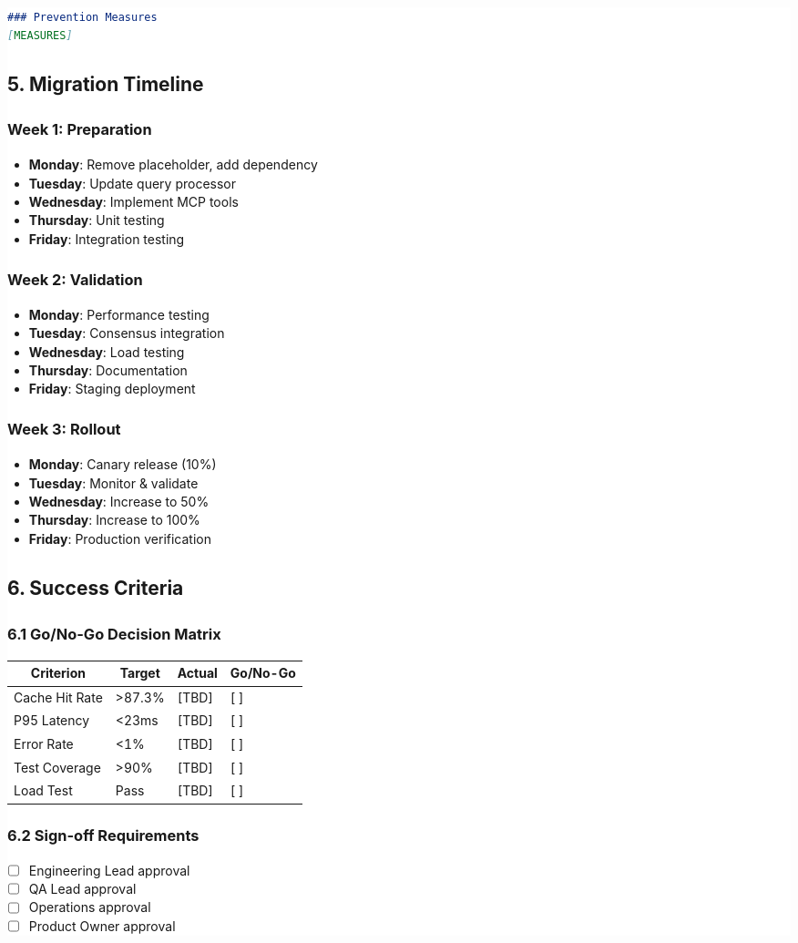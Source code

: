 ```markdown
### Prevention Measures
[MEASURES]
```

## 5. Migration Timeline

### Week 1: Preparation
- **Monday**: Remove placeholder, add dependency
- **Tuesday**: Update query processor
- **Wednesday**: Implement MCP tools
- **Thursday**: Unit testing
- **Friday**: Integration testing

### Week 2: Validation
- **Monday**: Performance testing
- **Tuesday**: Consensus integration
- **Wednesday**: Load testing
- **Thursday**: Documentation
- **Friday**: Staging deployment

### Week 3: Rollout
- **Monday**: Canary release (10%)
- **Tuesday**: Monitor & validate
- **Wednesday**: Increase to 50%
- **Thursday**: Increase to 100%
- **Friday**: Production verification

## 6. Success Criteria

### 6.1 Go/No-Go Decision Matrix

| Criterion | Target | Actual | Go/No-Go |
|-----------|--------|--------|----------|
| Cache Hit Rate | >87.3% | [TBD] | [ ] |
| P95 Latency | <23ms | [TBD] | [ ] |
| Error Rate | <1% | [TBD] | [ ] |
| Test Coverage | >90% | [TBD] | [ ] |
| Load Test | Pass | [TBD] | [ ] |

### 6.2 Sign-off Requirements

- [ ] Engineering Lead approval
- [ ] QA Lead approval
- [ ] Operations approval
- [ ] Product Owner approval
